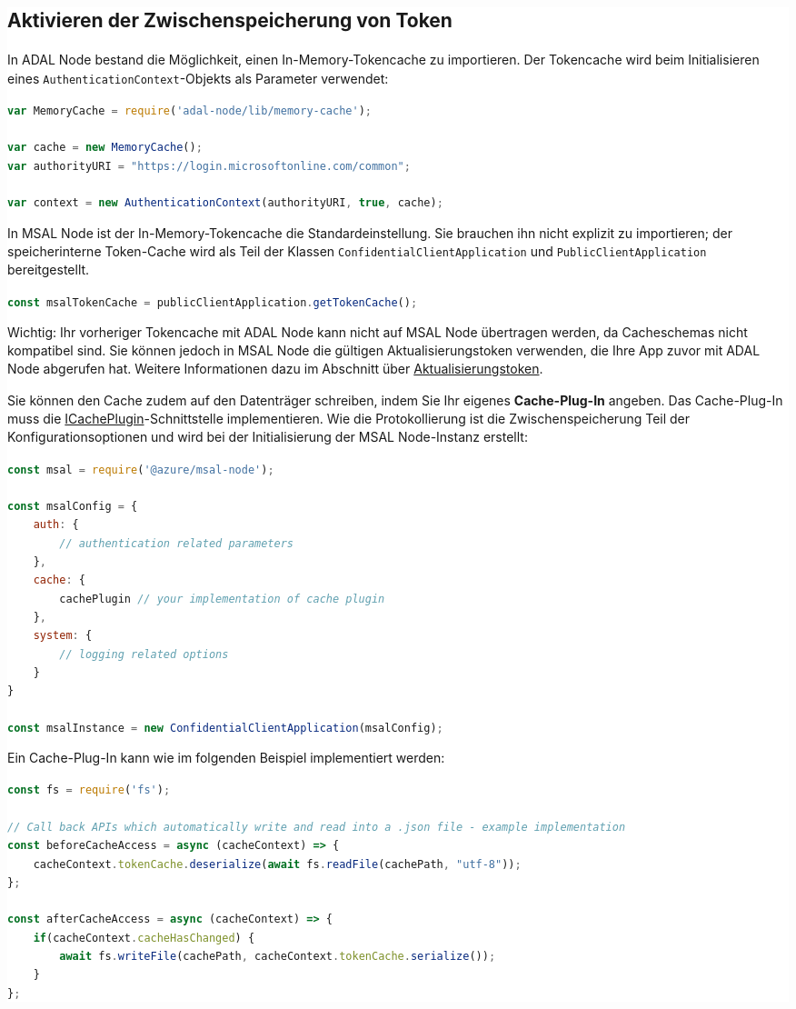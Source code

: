 ## <a name="enable-token-caching"></a>Aktivieren der Zwischenspeicherung von Token

In ADAL Node bestand die Möglichkeit, einen In-Memory-Tokencache zu importieren. Der Tokencache wird beim Initialisieren eines `AuthenticationContext`-Objekts als Parameter verwendet:

```javascript
var MemoryCache = require('adal-node/lib/memory-cache');

var cache = new MemoryCache();
var authorityURI = "https://login.microsoftonline.com/common";

var context = new AuthenticationContext(authorityURI, true, cache);
```

In MSAL Node ist der In-Memory-Tokencache die Standardeinstellung. Sie brauchen ihn nicht explizit zu importieren; der speicherinterne Token-Cache wird als Teil der Klassen `ConfidentialClientApplication` und `PublicClientApplication` bereitgestellt.

```javascript
const msalTokenCache = publicClientApplication.getTokenCache();
```

Wichtig: Ihr vorheriger Tokencache mit ADAL Node kann nicht auf MSAL Node übertragen werden, da Cacheschemas nicht kompatibel sind. Sie können jedoch in MSAL Node die gültigen Aktualisierungstoken verwenden, die Ihre App zuvor mit ADAL Node abgerufen hat. Weitere Informationen dazu im Abschnitt über [Aktualisierungstoken](#remove-logic-around-refresh-tokens).

Sie können den Cache zudem auf den Datenträger schreiben, indem Sie Ihr eigenes **Cache-Plug-In** angeben. Das Cache-Plug-In muss die [ICachePlugin](https://azuread.github.io/microsoft-authentication-library-for-js/ref/interfaces/_azure_msal_common.icacheplugin.html)-Schnittstelle implementieren. Wie die Protokollierung ist die Zwischenspeicherung Teil der Konfigurationsoptionen und wird bei der Initialisierung der MSAL Node-Instanz erstellt:

```javascript
const msal = require('@azure/msal-node');

const msalConfig = {
    auth: {
        // authentication related parameters
    },
    cache: {
        cachePlugin // your implementation of cache plugin
    },
    system: {
        // logging related options
    }
}

const msalInstance = new ConfidentialClientApplication(msalConfig);
```

Ein Cache-Plug-In kann wie im folgenden Beispiel implementiert werden:

```javascript
const fs = require('fs');

// Call back APIs which automatically write and read into a .json file - example implementation
const beforeCacheAccess = async (cacheContext) => {
    cacheContext.tokenCache.deserialize(await fs.readFile(cachePath, "utf-8"));
};

const afterCacheAccess = async (cacheContext) => {
    if(cacheContext.cacheHasChanged) {
        await fs.writeFile(cachePath, cacheContext.tokenCache.serialize());
    }
};

```
